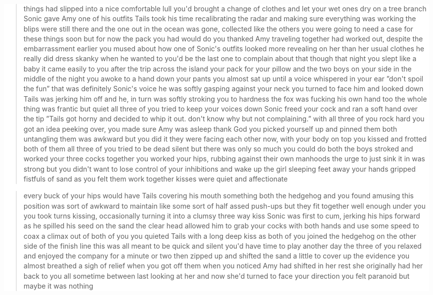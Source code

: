 >things had slipped into a nice comfortable lull
>you'd brought a change of clothes and let your wet ones dry on a tree branch
>Sonic gave Amy one of his outfits
>Tails took his time recalibrating the radar and making sure everything was working
>the blips were still there
>and the one out in the ocean was gone, collected like the others
>you were going to need a case for these things soon
>but for now the pack you had would do
>you thanked Amy 
>traveling together had worked out, despite the embarrassment earlier
>you mused about how one of Sonic's outfits looked more revealing on her than her usual clothes
>he really did dress skanky when he wanted to 
>you'd be the last one to complain about that though
>that night you slept like a baby
>it came easily to you after the trip across the island
>your pack for your pillow and the two boys on your side
>in the middle of the night you awoke to a hand down your pants
>you almost sat up until a voice whispered in your ear
>”don't spoil the fun”
>that was definitely Sonic's voice
>he was softly gasping against your neck
>you turned to face him and looked down
>Tails was jerking him off 
>and he, in turn was softly stroking you to hardness
>the fox was fucking his own hand too
>the whole thing was frantic but quiet
>all three of you tried to keep your voices down
>Sonic freed your cock and ran a soft hand over the tip
>”Tails got horny and decided to whip it out. don't know why but not complaining.”
>with all three of you rock hard you got an idea
>peeking over, you made sure Amy was asleep
>thank God
>you picked yourself up and pinned them both
>untangling them was awkward but you did it
>they were facing each other now, with your body on top
>you kissed and frotted both of them
>all three of you tried to be dead silent but there was only so much you could do
>both the boys stroked and worked your three cocks together
>you worked your hips, rubbing against their own manhoods
>the urge to just sink it in was strong
>but you didn't want to lose control of your inhibitions and wake up the girl sleeping feet away
>your hands gripped fistfuls of sand as you felt them work together 
>kisses were quiet and affectionate

>every buck of your hips would have Tails covering his mouth
>something both the hedgehog and you found amusing 
>this position was sort of awkward to maintain
>like some sort of half assed push-ups 
>but they fit together well enough under you
>you took turns kissing, occasionally turning it into a clumsy three way kiss
>Sonic was first to cum, jerking his hips forward as he spilled his seed on the sand
>the clear head allowed him to grab your cocks with both hands and use some speed to coax a climax out of both of you
>you quieted Tails with a long deep kiss as both of you joined the hedgehog on the other side of the finish line
>this was all meant to be quick and silent 
>you'd have time to play another day
>the three of you relaxed and enjoyed the company for a minute or two
>then zipped up and shifted the sand a little to cover up the evidence 
>you almost breathed a sigh of relief when you got off them when you noticed Amy had shifted in her rest 
>she originally had her back to you all
>sometime between last looking at her and now she'd turned to face your direction
>you felt paranoid but maybe it was nothing